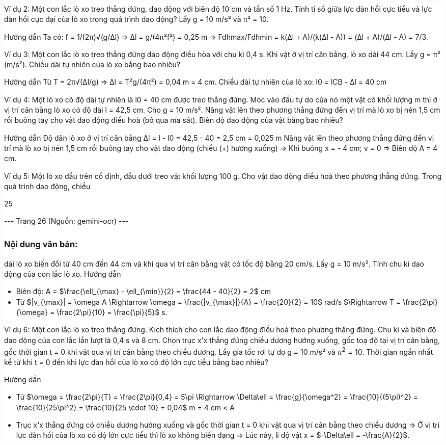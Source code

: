 Ví dụ 2: Một con lắc lò xo treo thẳng đứng, dao động với biên độ 10 cm và tần số 1 Hz. Tính tỉ số giữa lực đàn hồi cực tiểu và lực đàn hồi cực đại của lò xo trong quá trình dao động? Lấy g = 10 m/s² và π² = 10.

Hướng dẫn
Ta có: f = 1/(2π)√(g/Δl) ⇒ Δl = g/(4π²f²) = 0,25 m ⇒ Fdhmax/Fdhmin = k(Δl + A)/(k(Δl - A)) = (Δl + A)/(Δl - A) = 7/3.

Ví dụ 3: Một con lắc lò xo treo thẳng đứng dao động điều hòa với chu kì 0,4 s. Khi vật ở vị trí cân bằng, lò xo dài 44 cm. Lấy g = π² (m/s²). Chiều dài tự nhiên của lò xo bằng bao nhiêu?

Hướng dẫn
Từ T = 2π√(Δl/g) ⇒ Δl = T²g/(4π²) = 0,04 m = 4 cm.
Chiều dài tự nhiên của lò xo: l0 = lCB - Δl = 40 cm

Ví dụ 4: Một lò xo có độ dài tự nhiên là l0 = 40 cm được treo thẳng đứng. Móc vào đầu tự do của nó một vật có khối lượng m thì ở vị trí cân bằng lò xo có độ dài l = 42,5 cm. Cho g = 10 m/s². Nâng vật lên theo phương thẳng đứng đến vị trí mà lò xo bị nén 1,5 cm rồi buông tay cho vật dao động điều hoà (bỏ qua ma sát). Biên độ dao động của vật bằng bao nhiêu?

Hướng dẫn
Độ dãn lò xo ở vị trí cân bằng Δl = l - l0 = 42,5 - 40 = 2,5 cm = 0,025 m
Nâng vật lên theo phương thẳng đứng đến vị trí mà lò xo bị nén 1,5 cm rồi buông tay cho vật dao động (chiều (+) hướng xuống) ⇒ Khi buông x = - 4 cm; v = 0
⇒ Biên độ A = 4 cm.

Ví dụ 5: Một lò xo đầu trên cố định, đầu dưới treo vật khối lượng 100 g. Cho vật dao động điều hoà theo phương thẳng đứng. Trong quá trình dao động, chiều

25

--- Trang 26 (Nguồn: gemini-ocr) ---

### Nội dung văn bản:

dài lò xo biến đổi từ 40 cm đến 44 cm và khi qua vị trí cân bằng vật có tốc độ
bằng 20 cm/s. Lấy g = 10 m/s². Tính chu kì dao động của con lắc lò xo.
Hướng dẫn
* Biên độ: A = $\frac{\ell_{\max} - \ell_{\min}}{2} = \frac{44 - 40}{2} = 2$ cm
* Từ $|v_{\max}| = \omega A \Rightarrow \omega = \frac{|v_{\max}|}{A} = \frac{20}{2} = 10$ rad/s $\Rightarrow T = \frac{2\pi}{\omega} = \frac{2\pi}{10} = \frac{\pi}{5}$ s.

Ví dụ 6: Một con lắc lò xo treo thẳng đứng. Kích thích cho con lắc dao động điều
hoà theo phương thẳng đứng. Chu kì và biên độ dao động của con lắc lần lượt
là 0,4 s và 8 cm. Chọn trục x'x thẳng đứng chiều dương hướng xuống, gốc toạ
độ tại vị trí cân bằng, gốc thời gian t = 0 khi vật qua vị trí cân bằng theo chiều
dương. Lấy gia tốc rơi tự do g = 10 m/s² và $\pi^2 = 10$. Thời gian ngắn nhất kể từ khi
t = 0 đến khi lực đàn hồi của lò xo có độ lớn cực tiểu bằng bao nhiêu?

Hướng dẫn
+ Từ $\omega = \frac{2\pi}{T} = \frac{2\pi}{0,4} = 5\pi \Rightarrow \Delta\ell = \frac{g}{\omega^2} = \frac{10}{(5\pi)^2} = \frac{10}{25\pi^2} = \frac{10}{25 \cdot 10} = 0,04$ m = 4 cm < A

+ Trục x'x thẳng đứng có chiều dương hướng xuống và gốc thời gian t = 0 khi vật qua
vị trí cân bằng theo chiều dương $\Rightarrow$ Ở vị trí lực đàn hồi của lò xo có độ lớn cực tiểu thì lò
xo không biến dạng $\Rightarrow$ Lúc này, li độ vật x = $-\Delta\ell = -\frac{A}{2}$.
